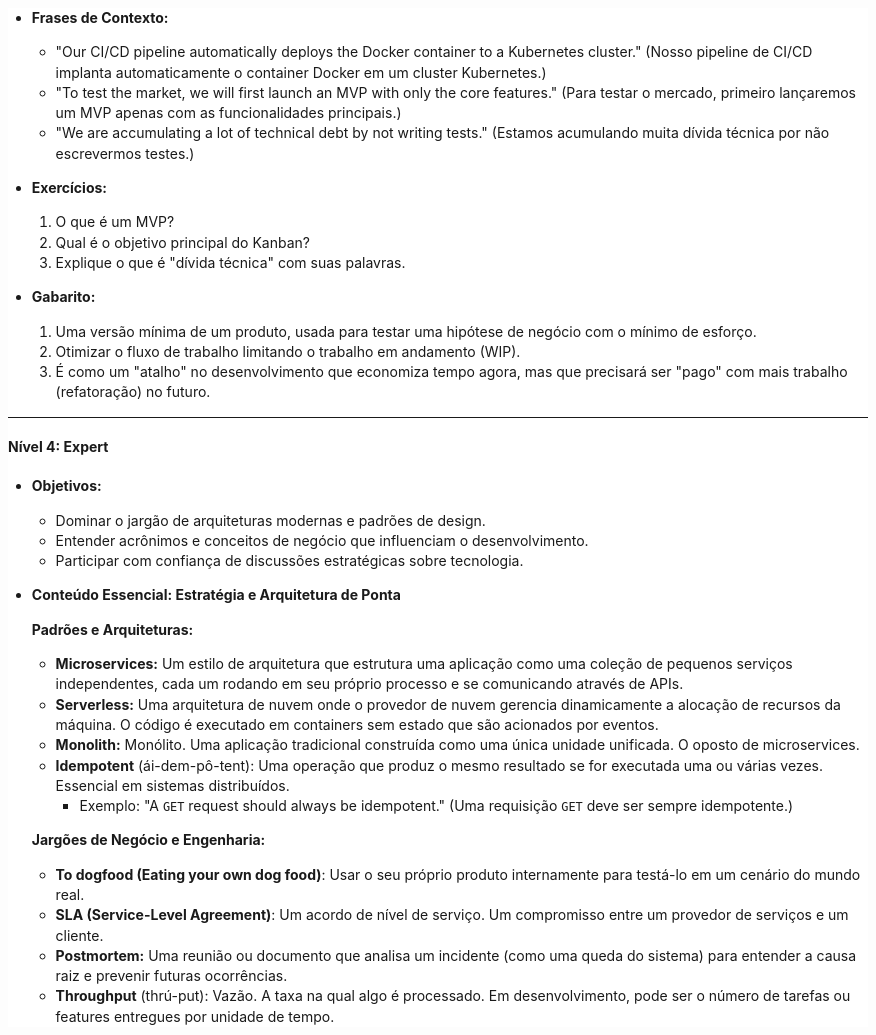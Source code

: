 *   **Frases de Contexto:**
    *   "Our CI/CD pipeline automatically deploys the Docker container to a Kubernetes cluster." (Nosso pipeline de CI/CD implanta automaticamente o container Docker em um cluster Kubernetes.)
    *   "To test the market, we will first launch an MVP with only the core features." (Para testar o mercado, primeiro lançaremos um MVP apenas com as funcionalidades principais.)
    *   "We are accumulating a lot of technical debt by not writing tests." (Estamos acumulando muita dívida técnica por não escrevermos testes.)

*   **Exercícios:**
    1.  O que é um MVP?
    2.  Qual é o objetivo principal do Kanban?
    3.  Explique o que é "dívida técnica" com suas palavras.

*   **Gabarito:**
    1.  Uma versão mínima de um produto, usada para testar uma hipótese de negócio com o mínimo de esforço.
    2.  Otimizar o fluxo de trabalho limitando o trabalho em andamento (WIP).
    3.  É como um "atalho" no desenvolvimento que economiza tempo agora, mas que precisará ser "pago" com mais trabalho (refatoração) no futuro.

***

#### **Nível 4: Expert**

*   **Objetivos:**
    *   Dominar o jargão de arquiteturas modernas e padrões de design.
    *   Entender acrônimos e conceitos de negócio que influenciam o desenvolvimento.
    *   Participar com confiança de discussões estratégicas sobre tecnologia.

*   **Conteúdo Essencial: Estratégia e Arquitetura de Ponta**

    **Padrões e Arquiteturas:**
    *   **Microservices:** Um estilo de arquitetura que estrutura uma aplicação como uma coleção de pequenos serviços independentes, cada um rodando em seu próprio processo e se comunicando através de APIs.
    *   **Serverless:** Uma arquitetura de nuvem onde o provedor de nuvem gerencia dinamicamente a alocação de recursos da máquina. O código é executado em containers sem estado que são acionados por eventos.
    *   **Monolith:** Monólito. Uma aplicação tradicional construída como uma única unidade unificada. O oposto de microservices.
    *   **Idempotent** (ái-dem-pô-tent): Uma operação que produz o mesmo resultado se for executada uma ou várias vezes. Essencial em sistemas distribuídos.
        *   Exemplo: "A `GET` request should always be idempotent." (Uma requisição `GET` deve ser sempre idempotente.)

    **Jargões de Negócio e Engenharia:**
    *   **To dogfood (Eating your own dog food)**: Usar o seu próprio produto internamente para testá-lo em um cenário do mundo real.
    *   **SLA (Service-Level Agreement)**: Um acordo de nível de serviço. Um compromisso entre um provedor de serviços e um cliente.
    *   **Postmortem:** Uma reunião ou documento que analisa um incidente (como uma queda do sistema) para entender a causa raiz e prevenir futuras ocorrências.
    *   **Throughput** (thrú-put): Vazão. A taxa na qual algo é processado. Em desenvolvimento, pode ser o número de tarefas ou features entregues por unidade de tempo.

